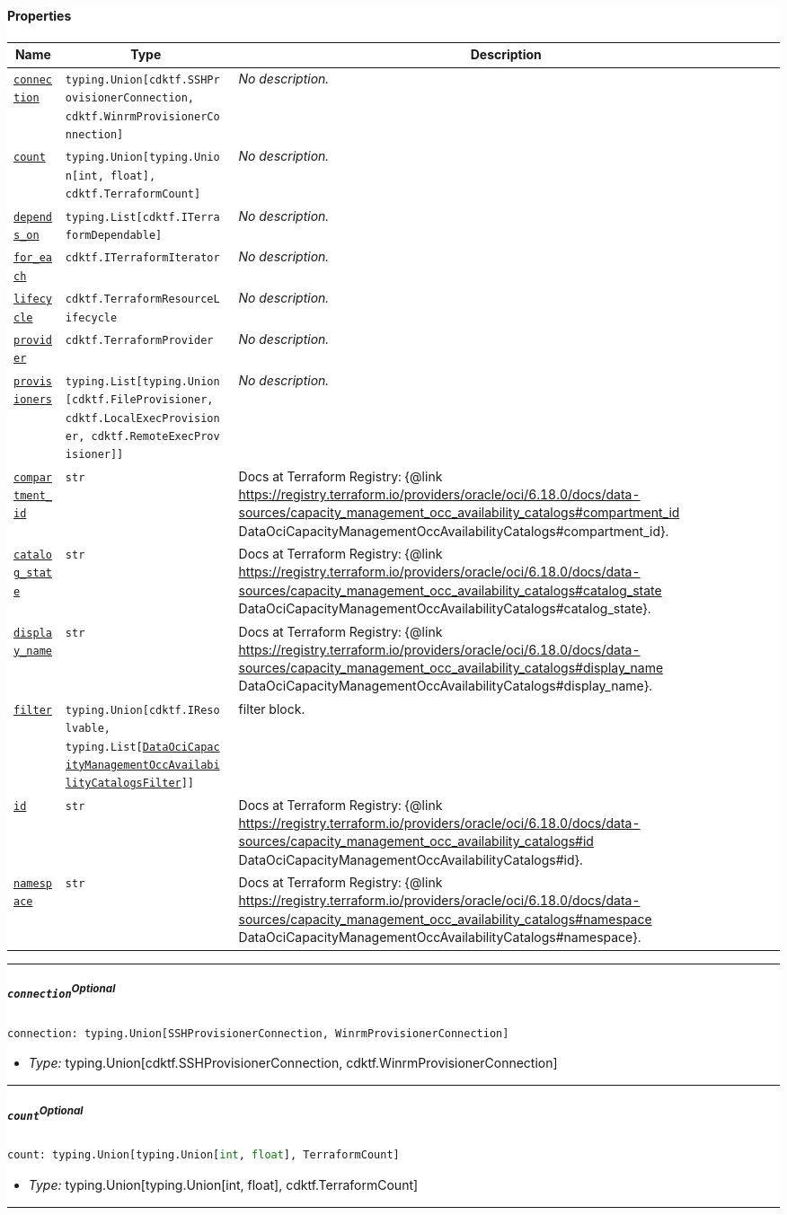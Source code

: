 #### Properties <a name="Properties" id="Properties"></a>

| **Name** | **Type** | **Description** |
| --- | --- | --- |
| <code><a href="#rhizo-co-terraform-provider-oci.dataOciCapacityManagementOccAvailabilityCatalogs.DataOciCapacityManagementOccAvailabilityCatalogsConfig.property.connection">connection</a></code> | <code>typing.Union[cdktf.SSHProvisionerConnection, cdktf.WinrmProvisionerConnection]</code> | *No description.* |
| <code><a href="#rhizo-co-terraform-provider-oci.dataOciCapacityManagementOccAvailabilityCatalogs.DataOciCapacityManagementOccAvailabilityCatalogsConfig.property.count">count</a></code> | <code>typing.Union[typing.Union[int, float], cdktf.TerraformCount]</code> | *No description.* |
| <code><a href="#rhizo-co-terraform-provider-oci.dataOciCapacityManagementOccAvailabilityCatalogs.DataOciCapacityManagementOccAvailabilityCatalogsConfig.property.dependsOn">depends_on</a></code> | <code>typing.List[cdktf.ITerraformDependable]</code> | *No description.* |
| <code><a href="#rhizo-co-terraform-provider-oci.dataOciCapacityManagementOccAvailabilityCatalogs.DataOciCapacityManagementOccAvailabilityCatalogsConfig.property.forEach">for_each</a></code> | <code>cdktf.ITerraformIterator</code> | *No description.* |
| <code><a href="#rhizo-co-terraform-provider-oci.dataOciCapacityManagementOccAvailabilityCatalogs.DataOciCapacityManagementOccAvailabilityCatalogsConfig.property.lifecycle">lifecycle</a></code> | <code>cdktf.TerraformResourceLifecycle</code> | *No description.* |
| <code><a href="#rhizo-co-terraform-provider-oci.dataOciCapacityManagementOccAvailabilityCatalogs.DataOciCapacityManagementOccAvailabilityCatalogsConfig.property.provider">provider</a></code> | <code>cdktf.TerraformProvider</code> | *No description.* |
| <code><a href="#rhizo-co-terraform-provider-oci.dataOciCapacityManagementOccAvailabilityCatalogs.DataOciCapacityManagementOccAvailabilityCatalogsConfig.property.provisioners">provisioners</a></code> | <code>typing.List[typing.Union[cdktf.FileProvisioner, cdktf.LocalExecProvisioner, cdktf.RemoteExecProvisioner]]</code> | *No description.* |
| <code><a href="#rhizo-co-terraform-provider-oci.dataOciCapacityManagementOccAvailabilityCatalogs.DataOciCapacityManagementOccAvailabilityCatalogsConfig.property.compartmentId">compartment_id</a></code> | <code>str</code> | Docs at Terraform Registry: {@link https://registry.terraform.io/providers/oracle/oci/6.18.0/docs/data-sources/capacity_management_occ_availability_catalogs#compartment_id DataOciCapacityManagementOccAvailabilityCatalogs#compartment_id}. |
| <code><a href="#rhizo-co-terraform-provider-oci.dataOciCapacityManagementOccAvailabilityCatalogs.DataOciCapacityManagementOccAvailabilityCatalogsConfig.property.catalogState">catalog_state</a></code> | <code>str</code> | Docs at Terraform Registry: {@link https://registry.terraform.io/providers/oracle/oci/6.18.0/docs/data-sources/capacity_management_occ_availability_catalogs#catalog_state DataOciCapacityManagementOccAvailabilityCatalogs#catalog_state}. |
| <code><a href="#rhizo-co-terraform-provider-oci.dataOciCapacityManagementOccAvailabilityCatalogs.DataOciCapacityManagementOccAvailabilityCatalogsConfig.property.displayName">display_name</a></code> | <code>str</code> | Docs at Terraform Registry: {@link https://registry.terraform.io/providers/oracle/oci/6.18.0/docs/data-sources/capacity_management_occ_availability_catalogs#display_name DataOciCapacityManagementOccAvailabilityCatalogs#display_name}. |
| <code><a href="#rhizo-co-terraform-provider-oci.dataOciCapacityManagementOccAvailabilityCatalogs.DataOciCapacityManagementOccAvailabilityCatalogsConfig.property.filter">filter</a></code> | <code>typing.Union[cdktf.IResolvable, typing.List[<a href="#rhizo-co-terraform-provider-oci.dataOciCapacityManagementOccAvailabilityCatalogs.DataOciCapacityManagementOccAvailabilityCatalogsFilter">DataOciCapacityManagementOccAvailabilityCatalogsFilter</a>]]</code> | filter block. |
| <code><a href="#rhizo-co-terraform-provider-oci.dataOciCapacityManagementOccAvailabilityCatalogs.DataOciCapacityManagementOccAvailabilityCatalogsConfig.property.id">id</a></code> | <code>str</code> | Docs at Terraform Registry: {@link https://registry.terraform.io/providers/oracle/oci/6.18.0/docs/data-sources/capacity_management_occ_availability_catalogs#id DataOciCapacityManagementOccAvailabilityCatalogs#id}. |
| <code><a href="#rhizo-co-terraform-provider-oci.dataOciCapacityManagementOccAvailabilityCatalogs.DataOciCapacityManagementOccAvailabilityCatalogsConfig.property.namespace">namespace</a></code> | <code>str</code> | Docs at Terraform Registry: {@link https://registry.terraform.io/providers/oracle/oci/6.18.0/docs/data-sources/capacity_management_occ_availability_catalogs#namespace DataOciCapacityManagementOccAvailabilityCatalogs#namespace}. |

---

##### `connection`<sup>Optional</sup> <a name="connection" id="rhizo-co-terraform-provider-oci.dataOciCapacityManagementOccAvailabilityCatalogs.DataOciCapacityManagementOccAvailabilityCatalogsConfig.property.connection"></a>

```python
connection: typing.Union[SSHProvisionerConnection, WinrmProvisionerConnection]
```

- *Type:* typing.Union[cdktf.SSHProvisionerConnection, cdktf.WinrmProvisionerConnection]

---

##### `count`<sup>Optional</sup> <a name="count" id="rhizo-co-terraform-provider-oci.dataOciCapacityManagementOccAvailabilityCatalogs.DataOciCapacityManagementOccAvailabilityCatalogsConfig.property.count"></a>

```python
count: typing.Union[typing.Union[int, float], TerraformCount]
```

- *Type:* typing.Union[typing.Union[int, float], cdktf.TerraformCount]

---
